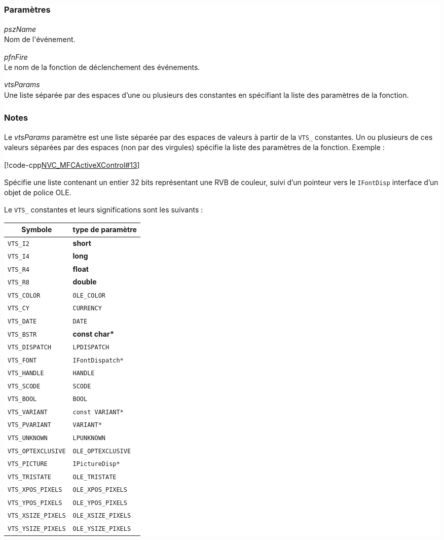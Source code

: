 ### <a name="parameters"></a>Paramètres

*pszName*  
Nom de l'événement.

*pfnFire*  
Le nom de la fonction de déclenchement des événements.

*vtsParams*  
Une liste séparée par des espaces d’une ou plusieurs des constantes en spécifiant la liste des paramètres de la fonction.

### <a name="remarks"></a>Notes

Le *vtsParams* paramètre est une liste séparée par des espaces de valeurs à partir de la `VTS_` constantes. Un ou plusieurs de ces valeurs séparées par des espaces (non par des virgules) spécifie la liste des paramètres de la fonction. Exemple :

[!code-cpp[NVC_MFCActiveXControl#13](../../mfc/codesnippet/cpp/event-maps_2.cpp)]

Spécifie une liste contenant un entier 32 bits représentant une RVB de couleur, suivi d’un pointeur vers le `IFontDisp` interface d’un objet de police OLE.

Le `VTS_` constantes et leurs significations sont les suivants :

|Symbole|type de paramètre|
|------------|--------------------|
|`VTS_I2`|**short**|
|`VTS_I4`|**long**|
|`VTS_R4`|**float**|
|`VTS_R8`|**double**|
|`VTS_COLOR`|`OLE_COLOR`|
|`VTS_CY`|`CURRENCY`|
|`VTS_DATE`|`DATE`|
|`VTS_BSTR`|**const** __char\*__|
|`VTS_DISPATCH`|`LPDISPATCH`|
|`VTS_FONT`|`IFontDispatch*`|
|`VTS_HANDLE`|`HANDLE`|
|`VTS_SCODE`|`SCODE`|
|`VTS_BOOL`|`BOOL`|
|`VTS_VARIANT`|`const VARIANT*`|
|`VTS_PVARIANT`|`VARIANT*`|
|`VTS_UNKNOWN`|`LPUNKNOWN`|
|`VTS_OPTEXCLUSIVE`|`OLE_OPTEXCLUSIVE`|
|`VTS_PICTURE`|`IPictureDisp*`|
|`VTS_TRISTATE`|`OLE_TRISTATE`|
|`VTS_XPOS_PIXELS`|`OLE_XPOS_PIXELS`|
|`VTS_YPOS_PIXELS`|`OLE_YPOS_PIXELS`|
|`VTS_XSIZE_PIXELS`|`OLE_XSIZE_PIXELS`|
|`VTS_YSIZE_PIXELS`|`OLE_YSIZE_PIXELS`|